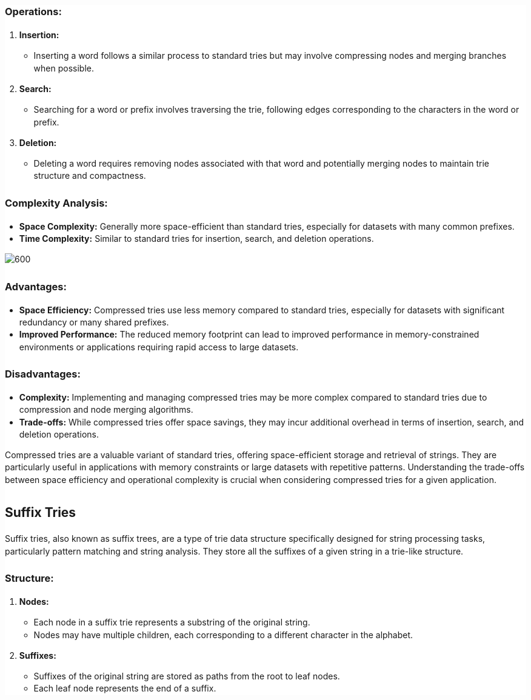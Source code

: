 ### Operations:
1. **Insertion:**
   - Inserting a word follows a similar process to standard tries but may involve compressing nodes and merging branches when possible.
   
2. **Search:**
   - Searching for a word or prefix involves traversing the trie, following edges corresponding to the characters in the word or prefix.
   
3. **Deletion:**
   - Deleting a word requires removing nodes associated with that word and potentially merging nodes to maintain trie structure and compactness.

### Complexity Analysis:
- **Space Complexity:** Generally more space-efficient than standard tries, especially for datasets with many common prefixes.
- **Time Complexity:** Similar to standard tries for insertion, search, and deletion operations.

![600](https://www.cs.emory.edu/~cheung/Courses/253/Syllabus/Text/FIGS/Trie/trie06.gif)
### Advantages:
- **Space Efficiency:** Compressed tries use less memory compared to standard tries, especially for datasets with significant redundancy or many shared prefixes.
- **Improved Performance:** The reduced memory footprint can lead to improved performance in memory-constrained environments or applications requiring rapid access to large datasets.

### Disadvantages:
- **Complexity:** Implementing and managing compressed tries may be more complex compared to standard tries due to compression and node merging algorithms.
- **Trade-offs:** While compressed tries offer space savings, they may incur additional overhead in terms of insertion, search, and deletion operations.

Compressed tries are a valuable variant of standard tries, offering space-efficient storage and retrieval of strings. They are particularly useful in applications with memory constraints or large datasets with repetitive patterns. Understanding the trade-offs between space efficiency and operational complexity is crucial when considering compressed tries for a given application.
## Suffix Tries

Suffix tries, also known as suffix trees, are a type of trie data structure specifically designed for string processing tasks, particularly pattern matching and string analysis. They store all the suffixes of a given string in a trie-like structure.

### Structure:
1. **Nodes:**
   - Each node in a suffix trie represents a substring of the original string.
   - Nodes may have multiple children, each corresponding to a different character in the alphabet.

2. **Suffixes:**
   - Suffixes of the original string are stored as paths from the root to leaf nodes.
   - Each leaf node represents the end of a suffix.

